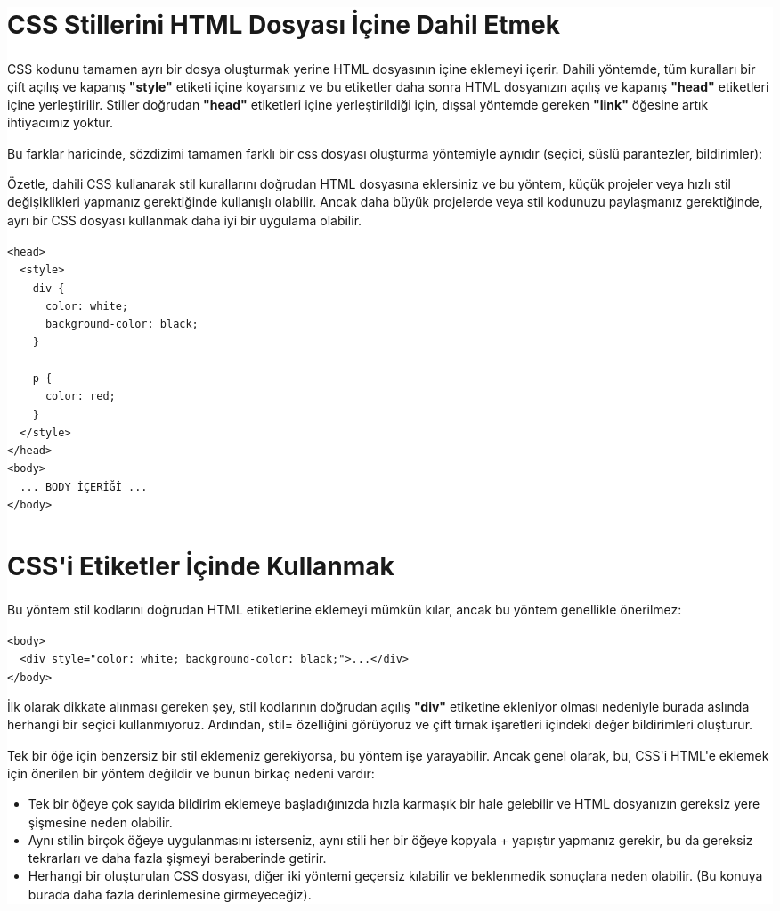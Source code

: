 # **CSS Stillerini HTML Dosyası İçine Dahil Etmek**
CSS kodunu tamamen ayrı bir dosya oluşturmak yerine HTML dosyasının içine eklemeyi içerir. Dahili yöntemde, tüm kuralları bir çift açılış ve kapanış **"style"** etiketi içine koyarsınız ve bu etiketler daha sonra HTML dosyanızın açılış ve kapanış **"head"** etiketleri içine yerleştirilir. Stiller doğrudan **"head"** etiketleri içine yerleştirildiği için, dışsal yöntemde gereken **"link"** öğesine artık ihtiyacımız yoktur.

Bu farklar haricinde, sözdizimi tamamen farklı bir css dosyası oluşturma yöntemiyle aynıdır (seçici, süslü parantezler, bildirimler):

Özetle, dahili CSS kullanarak stil kurallarını doğrudan HTML dosyasına eklersiniz ve bu yöntem, küçük projeler veya hızlı stil değişiklikleri yapmanız gerektiğinde kullanışlı olabilir. Ancak daha büyük projelerde veya stil kodunuzu paylaşmanız gerektiğinde, ayrı bir CSS dosyası kullanmak daha iyi bir uygulama olabilir.
```
<head>
  <style>
    div {
      color: white;
      background-color: black;
    }

    p {
      color: red;
    }
  </style>
</head>
<body>
  ... BODY İÇERİĞİ ...
</body>
```

# **CSS'i Etiketler İçinde Kullanmak**
Bu yöntem stil kodlarını doğrudan HTML etiketlerine eklemeyi mümkün kılar, ancak bu yöntem genellikle önerilmez:
```
<body>
  <div style="color: white; background-color: black;">...</div>
</body>
```
İlk olarak dikkate alınması gereken şey, stil kodlarının doğrudan açılış **"div"** etiketine ekleniyor olması nedeniyle burada aslında herhangi bir seçici kullanmıyoruz. Ardından, stil= özelliğini görüyoruz ve çift tırnak işaretleri içindeki değer bildirimleri oluşturur.

Tek bir öğe için benzersiz bir stil eklemeniz gerekiyorsa, bu yöntem işe yarayabilir. Ancak genel olarak, bu, CSS'i HTML'e eklemek için önerilen bir yöntem değildir ve bunun birkaç nedeni vardır:

- Tek bir öğeye çok sayıda bildirim eklemeye başladığınızda hızla karmaşık bir hale gelebilir ve HTML dosyanızın gereksiz yere şişmesine neden olabilir.
- Aynı stilin birçok öğeye uygulanmasını isterseniz, aynı stili her bir öğeye kopyala + yapıştır yapmanız gerekir, bu da gereksiz tekrarları ve daha fazla şişmeyi beraberinde getirir.
- Herhangi bir oluşturulan CSS dosyası, diğer iki yöntemi geçersiz kılabilir ve beklenmedik sonuçlara neden olabilir. (Bu konuya burada daha fazla derinlemesine girmeyeceğiz).
